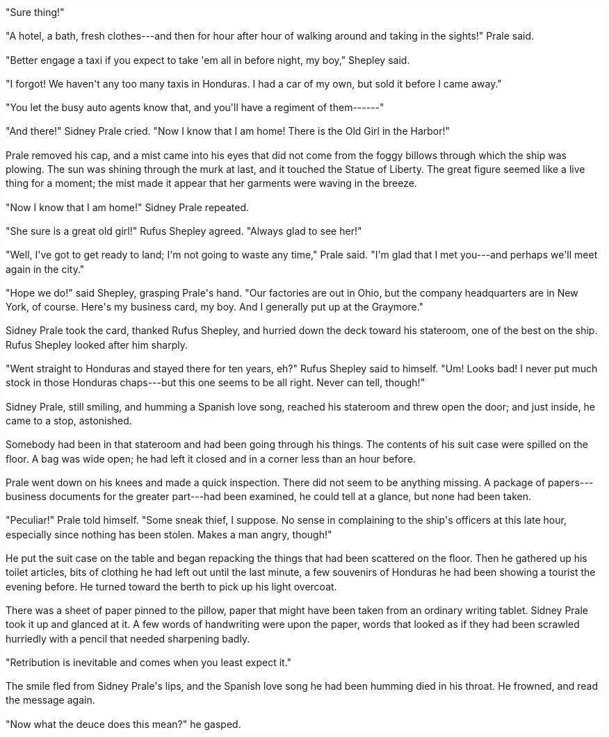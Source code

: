 "Sure thing!"

"A hotel, a bath, fresh clothes---and then for hour after hour of walking around and taking in the sights!" Prale said.

"Better engage a taxi if you expect to take 'em all in before night, my boy," Shepley said.

"I forgot! We haven't any too many taxis in Honduras. I had a car of my own, but sold it before I came away."

"You let the busy auto agents know that, and you'll have a regiment of them------"

"And there!" Sidney Prale cried. "Now I know that I am home! There is the Old Girl in the Harbor!"

Prale removed his cap, and a mist came into his eyes that did not come from the foggy billows through which the ship was plowing. The sun was shining through the murk at last, and it touched the Statue of Liberty. The great figure seemed like a live thing for a moment; the mist made it appear that her garments were waving in the breeze.

"Now I know that I am home!" Sidney Prale repeated.

"She sure is a great old girl!" Rufus Shepley agreed. "Always glad to see her!"

"Well, I've got to get ready to land; I'm not going to waste any time," Prale said. "I'm glad that I met you---and perhaps we'll meet again in the city."

"Hope we do!" said Shepley, grasping Prale's hand. "Our factories are out in Ohio, but the company headquarters are in New York, of course. Here's my business card, my boy. And I generally put up at the Graymore."

Sidney Prale took the card, thanked Rufus Shepley, and hurried down the deck toward his stateroom, one of the best on the ship. Rufus Shepley looked after him sharply.

"Went straight to Honduras and stayed there for ten years, eh?" Rufus Shepley said to himself. "Um! Looks bad! I never put much stock in those Honduras chaps---but this one seems to be all right. Never can tell, though!"

Sidney Prale, still smiling, and humming a Spanish love song, reached his stateroom and threw open the door; and just inside, he came to a stop, astonished.

Somebody had been in that stateroom and had been going through his things. The contents of his suit case were spilled on the floor. A bag was wide open; he had left it closed and in a corner less than an hour before.

Prale went down on his knees and made a quick inspection. There did not seem to be anything missing. A package of papers---business documents for the greater part---had been examined, he could tell at a glance, but none had been taken.

"Peculiar!" Prale told himself. "Some sneak thief, I suppose. No sense in complaining to the ship's officers at this late hour, especially since nothing has been stolen. Makes a man angry, though!"

He put the suit case on the table and began repacking the things that had been scattered on the floor. Then he gathered up his toilet articles, bits of clothing he had left out until the last minute, a few souvenirs of Honduras he had been showing a tourist the evening before. He turned toward the berth to pick up his light overcoat.

There was a sheet of paper pinned to the pillow, paper that might have been taken from an ordinary writing tablet. Sidney Prale took it up and glanced at it. A few words of handwriting were upon the paper, words that looked as if they had been scrawled hurriedly with a pencil that needed sharpening badly.

"Retribution is inevitable and comes when you least expect it."

The smile fled from Sidney Prale's lips, and the Spanish love song he had been humming died in his throat. He frowned, and read the message again.

"Now what the deuce does this mean?" he gasped.

